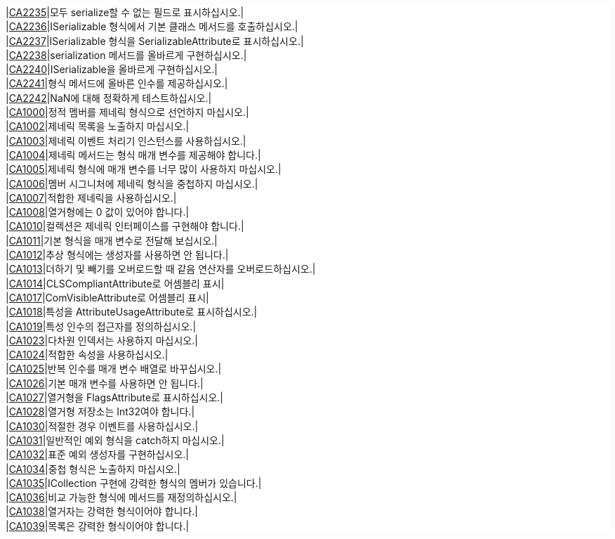 |[CA2235](../code-quality/ca2235-mark-all-non-serializable-fields.md)|모두 serialize할 수 없는 필드로 표시하십시오.|  
|[CA2236](../code-quality/ca2236-call-base-class-methods-on-iserializable-types.md)|ISerializable 형식에서 기본 클래스 메서드를 호출하십시오.|  
|[CA2237](../code-quality/ca2237-mark-iserializable-types-with-serializableattribute.md)|ISerializable 형식을 SerializableAttribute로 표시하십시오.|  
|[CA2238](../code-quality/ca2238-implement-serialization-methods-correctly.md)|serialization 메서드를 올바르게 구현하십시오.|  
|[CA2240](../Topic/CA2240:%20Implement%20ISerializable%20correctly.md)|ISerializable을 올바르게 구현하십시오.|  
|[CA2241](../code-quality/ca2241-provide-correct-arguments-to-formatting-methods.md)|형식 메서드에 올바른 인수를 제공하십시오.|  
|[CA2242](../code-quality/ca2242-test-for-nan-correctly.md)|NaN에 대해 정확하게 테스트하십시오.|  
|[CA1000](../code-quality/ca1000-do-not-declare-static-members-on-generic-types.md)|정적 멤버를 제네릭 형식으로 선언하지 마십시오.|  
|[CA1002](../Topic/CA1002:%20Do%20not%20expose%20generic%20lists.md)|제네릭 목록을 노출하지 마십시오.|  
|[CA1003](../Topic/CA1003:%20Use%20generic%20event%20handler%20instances.md)|제네릭 이벤트 처리기 인스턴스를 사용하십시오.|  
|[CA1004](../code-quality/ca1004-generic-methods-should-provide-type-parameter.md)|제네릭 메서드는 형식 매개 변수를 제공해야 합니다.|  
|[CA1005](../code-quality/ca1005-avoid-excessive-parameters-on-generic-types.md)|제네릭 형식에 매개 변수를 너무 많이 사용하지 마십시오.|  
|[CA1006](../code-quality/ca1006-do-not-nest-generic-types-in-member-signatures.md)|멤버 시그니처에 제네릭 형식을 중첩하지 마십시오.|  
|[CA1007](../code-quality/ca1007-use-generics-where-appropriate.md)|적합한 제네릭을 사용하십시오.|  
|[CA1008](../code-quality/ca1008-enums-should-have-zero-value.md)|열거형에는 0 값이 있어야 합니다.|  
|[CA1010](../code-quality/ca1010-collections-should-implement-generic-interface.md)|컬렉션은 제네릭 인터페이스를 구현해야 합니다.|  
|[CA1011](../code-quality/ca1011-consider-passing-base-types-as-parameters.md)|기본 형식을 매개 변수로 전달해 보십시오.|  
|[CA1012](../code-quality/ca1012-abstract-types-should-not-have-constructors.md)|추상 형식에는 생성자를 사용하면 안 됩니다.|  
|[CA1013](../code-quality/ca1013-overload-operator-equals-on-overloading-add-and-subtract.md)|더하기 및 빼기를 오버로드할 때 같음 연산자를 오버로드하십시오.|  
|[CA1014](../code-quality/ca1014-mark-assemblies-with-clscompliantattribute.md)|CLSCompliantAttribute로 어셈블리 표시|  
|[CA1017](../code-quality/ca1017-mark-assemblies-with-comvisibleattribute.md)|ComVisibleAttribute로 어셈블리 표시|  
|[CA1018](../code-quality/ca1018-mark-attributes-with-attributeusageattribute.md)|특성을 AttributeUsageAttribute로 표시하십시오.|  
|[CA1019](../code-quality/ca1019-define-accessors-for-attribute-arguments.md)|특성 인수의 접근자를 정의하십시오.|  
|[CA1023](../code-quality/ca1023-indexers-should-not-be-multidimensional.md)|다차원 인덱서는 사용하지 마십시오.|  
|[CA1024](../code-quality/ca1024-use-properties-where-appropriate.md)|적합한 속성을 사용하십시오.|  
|[CA1025](../Topic/CA1025:%20Replace%20repetitive%20arguments%20with%20params%20array.md)|반복 인수를 매개 변수 배열로 바꾸십시오.|  
|[CA1026](../Topic/CA1026:%20Default%20parameters%20should%20not%20be%20used.md)|기본 매개 변수를 사용하면 안 됩니다.|  
|[CA1027](../code-quality/ca1027-mark-enums-with-flagsattribute.md)|열거형을 FlagsAttribute로 표시하십시오.|  
|[CA1028](../code-quality/ca1028-enum-storage-should-be-int32.md)|열거형 저장소는 Int32여야 합니다.|  
|[CA1030](../Topic/CA1030:%20Use%20events%20where%20appropriate.md)|적절한 경우 이벤트를 사용하십시오.|  
|[CA1031](../Topic/CA1031:%20Do%20not%20catch%20general%20exception%20types.md)|일반적인 예외 형식을 catch하지 마십시오.|  
|[CA1032](../code-quality/ca1032-implement-standard-exception-constructors.md)|표준 예외 생성자를 구현하십시오.|  
|[CA1034](../code-quality/ca1034-nested-types-should-not-be-visible.md)|중첩 형식은 노출하지 마십시오.|  
|[CA1035](../code-quality/ca1035-icollection-implementations-have-strongly-typed-members.md)|ICollection 구현에 강력한 형식의 멤버가 있습니다.|  
|[CA1036](../code-quality/ca1036-override-methods-on-comparable-types.md)|비교 가능한 형식에 메서드를 재정의하십시오.|  
|[CA1038](../code-quality/ca1038-enumerators-should-be-strongly-typed.md)|열거자는 강력한 형식이어야 합니다.|  
|[CA1039](../code-quality/ca1039-lists-are-strongly-typed.md)|목록은 강력한 형식이어야 합니다.|  
